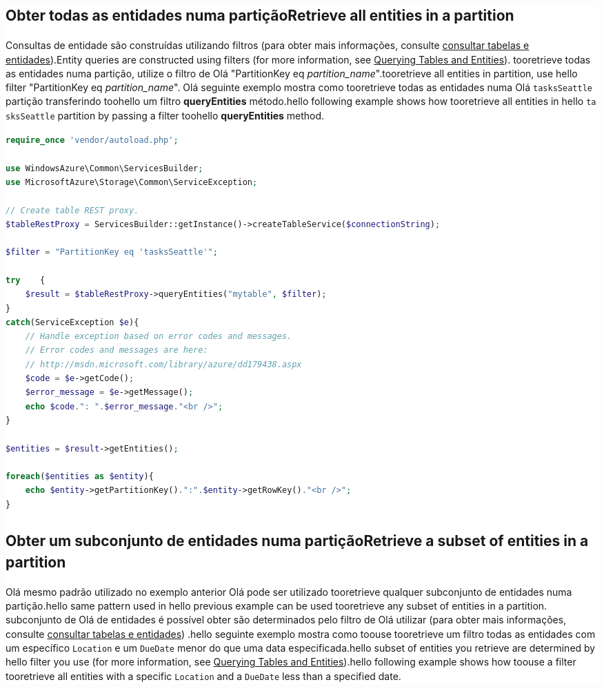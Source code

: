## <a name="retrieve-all-entities-in-a-partition"></a><span data-ttu-id="2cbc7-159">Obter todas as entidades numa partição</span><span class="sxs-lookup"><span data-stu-id="2cbc7-159">Retrieve all entities in a partition</span></span>
<span data-ttu-id="2cbc7-160">Consultas de entidade são construídas utilizando filtros (para obter mais informações, consulte [consultar tabelas e entidades][filters]).</span><span class="sxs-lookup"><span data-stu-id="2cbc7-160">Entity queries are constructed using filters (for more information, see [Querying Tables and Entities][filters]).</span></span> <span data-ttu-id="2cbc7-161">tooretrieve todas as entidades numa partição, utilize o filtro de Olá "PartitionKey eq *partition_name*".</span><span class="sxs-lookup"><span data-stu-id="2cbc7-161">tooretrieve all entities in partition, use hello filter "PartitionKey eq *partition_name*".</span></span> <span data-ttu-id="2cbc7-162">Olá seguinte exemplo mostra como tooretrieve todas as entidades numa Olá `tasksSeattle` partição transferindo toohello um filtro **queryEntities** método.</span><span class="sxs-lookup"><span data-stu-id="2cbc7-162">hello following example shows how tooretrieve all entities in hello `tasksSeattle` partition by passing a filter toohello **queryEntities** method.</span></span>

```php
require_once 'vendor/autoload.php';

use WindowsAzure\Common\ServicesBuilder;
use MicrosoftAzure\Storage\Common\ServiceException;

// Create table REST proxy.
$tableRestProxy = ServicesBuilder::getInstance()->createTableService($connectionString);

$filter = "PartitionKey eq 'tasksSeattle'";

try    {
    $result = $tableRestProxy->queryEntities("mytable", $filter);
}
catch(ServiceException $e){
    // Handle exception based on error codes and messages.
    // Error codes and messages are here:
    // http://msdn.microsoft.com/library/azure/dd179438.aspx
    $code = $e->getCode();
    $error_message = $e->getMessage();
    echo $code.": ".$error_message."<br />";
}

$entities = $result->getEntities();

foreach($entities as $entity){
    echo $entity->getPartitionKey().":".$entity->getRowKey()."<br />";
}
```

## <a name="retrieve-a-subset-of-entities-in-a-partition"></a><span data-ttu-id="2cbc7-163">Obter um subconjunto de entidades numa partição</span><span class="sxs-lookup"><span data-stu-id="2cbc7-163">Retrieve a subset of entities in a partition</span></span>
<span data-ttu-id="2cbc7-164">Olá mesmo padrão utilizado no exemplo anterior Olá pode ser utilizado tooretrieve qualquer subconjunto de entidades numa partição.</span><span class="sxs-lookup"><span data-stu-id="2cbc7-164">hello same pattern used in hello previous example can be used tooretrieve any subset of entities in a partition.</span></span> <span data-ttu-id="2cbc7-165">subconjunto de Olá de entidades é possível obter são determinados pelo filtro de Olá utilizar (para obter mais informações, consulte [consultar tabelas e entidades][filters]) .hello seguinte exemplo mostra como toouse tooretrieve um filtro todas as entidades com um específico `Location` e um `DueDate` menor do que uma data especificada.</span><span class="sxs-lookup"><span data-stu-id="2cbc7-165">hello subset of entities you retrieve are determined by hello filter you use (for more information, see [Querying Tables and Entities][filters]).hello following example shows how toouse a filter tooretrieve all entities with a specific `Location` and a `DueDate` less than a specified date.</span></span>


[download]: http://go.microsoft.com/fwlink/?LinkID=252473
[require_once]: http://php.net/require_once
[table-service-timeouts]: http://msdn.microsoft.com/library/azure/dd894042.aspx
[table-data-model]: http://msdn.microsoft.com/library/azure/dd179338.aspx
[filters]: http://msdn.microsoft.com/library/azure/dd894031.aspx
[entity-group-transactions]: http://msdn.microsoft.com/library/azure/dd894038.aspx